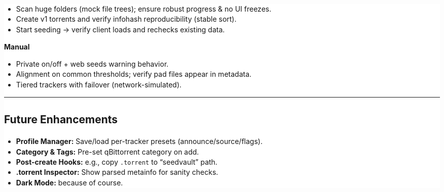 * Scan huge folders (mock file trees); ensure robust progress & no UI freezes.
* Create v1 torrents and verify infohash reproducibility (stable sort).
* Start seeding → verify client loads and rechecks existing data.

**Manual**

* Private on/off + web seeds warning behavior.
* Alignment on common thresholds; verify pad files appear in metadata.
* Tiered trackers with failover (network-simulated).

---

## Future Enhancements

* **Profile Manager:** Save/load per-tracker presets (announce/source/flags).
* **Category & Tags:** Pre-set qBittorrent category on add.
* **Post-create Hooks:** e.g., copy `.torrent` to “seedvault” path.
* **.torrent Inspector:** Show parsed metainfo for sanity checks.
* **Dark Mode:** because of course.

```
```
